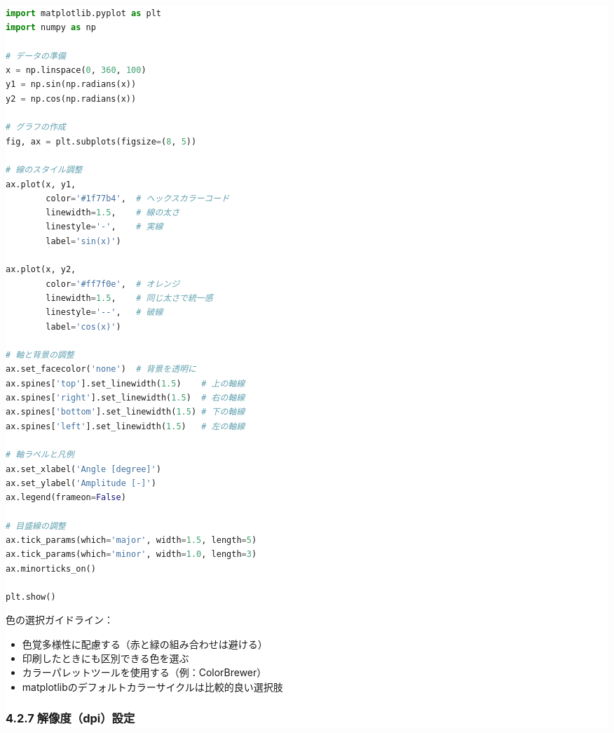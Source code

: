 ```python
import matplotlib.pyplot as plt
import numpy as np

# データの準備
x = np.linspace(0, 360, 100)
y1 = np.sin(np.radians(x))
y2 = np.cos(np.radians(x))

# グラフの作成
fig, ax = plt.subplots(figsize=(8, 5))

# 線のスタイル調整
ax.plot(x, y1, 
        color='#1f77b4',  # ヘックスカラーコード
        linewidth=1.5,    # 線の太さ
        linestyle='-',    # 実線
        label='sin(x)')

ax.plot(x, y2, 
        color='#ff7f0e',  # オレンジ
        linewidth=1.5,    # 同じ太さで統一感
        linestyle='--',   # 破線
        label='cos(x)')

# 軸と背景の調整
ax.set_facecolor('none')  # 背景を透明に
ax.spines['top'].set_linewidth(1.5)    # 上の軸線
ax.spines['right'].set_linewidth(1.5)  # 右の軸線
ax.spines['bottom'].set_linewidth(1.5) # 下の軸線
ax.spines['left'].set_linewidth(1.5)   # 左の軸線

# 軸ラベルと凡例
ax.set_xlabel('Angle [degree]')
ax.set_ylabel('Amplitude [-]')
ax.legend(frameon=False)

# 目盛線の調整
ax.tick_params(which='major', width=1.5, length=5)
ax.tick_params(which='minor', width=1.0, length=3)
ax.minorticks_on()

plt.show()
```

色の選択ガイドライン：
- 色覚多様性に配慮する（赤と緑の組み合わせは避ける）
- 印刷したときにも区別できる色を選ぶ
- カラーパレットツールを使用する（例：ColorBrewer）
- matplotlibのデフォルトカラーサイクルは比較的良い選択肢

### 4.2.7 解像度（dpi）設定

